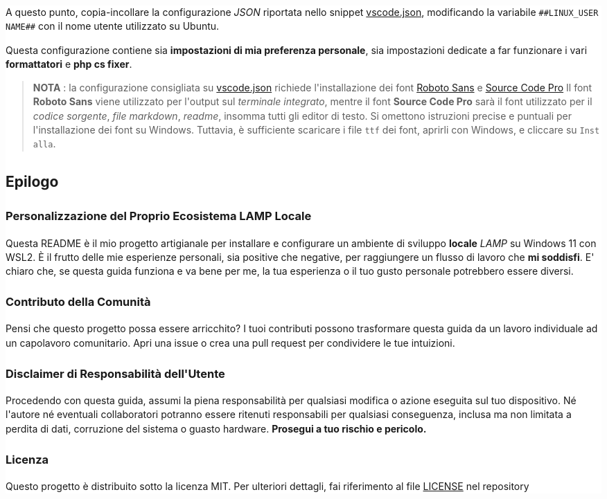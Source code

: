 A questo punto, copia-incollare la configurazione _JSON_ riportata nello snippet [vscode.json](/confs/vscode.json), modificando la variabile `##LINUX_USERNAME##` con il nome utente utilizzato su Ubuntu.

Questa configurazione contiene sia **impostazioni di mia preferenza personale**, sia impostazioni dedicate a far funzionare i vari **formattatori** e **php cs fixer**.

> **NOTA** : la configurazione consigliata su [vscode.json](/confs/vscode.json) richiede l'installazione dei font [Roboto Sans](https://fonts.google.com/specimen/Roboto) e [Source Code Pro](https://fonts.google.com/specimen/Source+Code+Pro)
> Il font **Roboto Sans** viene utilizzato per l'output sul _terminale integrato_, mentre il font **Source Code Pro** sarà il font utilizzato per il _codice sorgente_, _file markdown_, _readme_, insomma tutti gli editor di testo.
> Si omettono istruzioni precise e puntuali per l'installazione dei font su Windows. Tuttavia, è sufficiente scaricare i file `ttf` dei font, aprirli con Windows, e cliccare su `Installa`.

## Epilogo

### Personalizzazione del Proprio Ecosistema LAMP Locale

Questa README è il mio progetto artigianale per installare e configurare un ambiente di sviluppo **locale** _LAMP_ su Windows 11 con WSL2. È il frutto delle mie esperienze personali, sia positive che negative, per raggiungere un flusso di lavoro che **mi soddisfi**. E' chiaro che, se questa guida funziona e va bene per me, la tua esperienza o il tuo gusto personale potrebbero essere diversi.

### Contributo della Comunità

Pensi che questo progetto possa essere arricchito? I tuoi contributi possono trasformare questa guida da un lavoro individuale ad un capolavoro comunitario. Apri una issue o crea una pull request per condividere le tue intuizioni.

### Disclaimer di Responsabilità dell'Utente

Procedendo con questa guida, assumi la piena responsabilità per qualsiasi modifica o azione eseguita sul tuo dispositivo. Né l'autore né eventuali collaboratori potranno essere ritenuti responsabili per qualsiasi conseguenza, inclusa ma non limitata a perdita di dati, corruzione del sistema o guasto hardware. **Prosegui a tuo rischio e pericolo.**

### Licenza

Questo progetto è distribuito sotto la licenza MIT. Per ulteriori dettagli, fai riferimento al file [LICENSE](/LICENSE) nel repository

